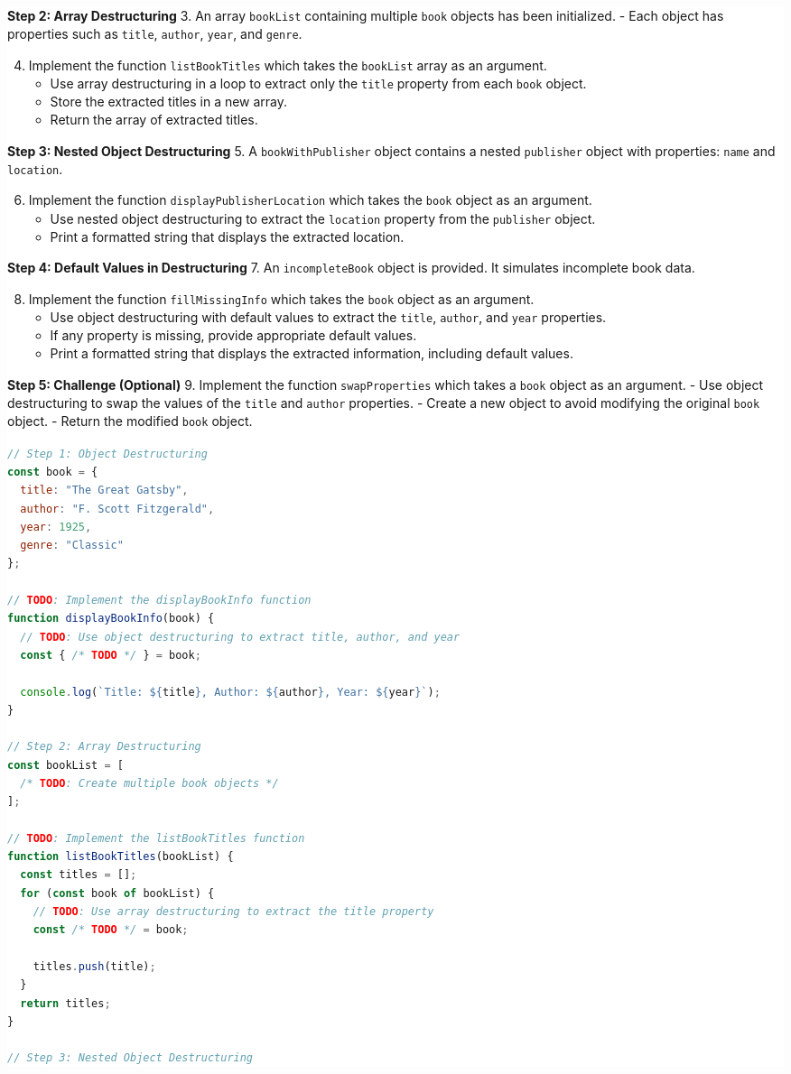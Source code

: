 **Step 2: Array Destructuring**
3. An array `bookList` containing multiple `book` objects has been initialized.
    - Each object has properties such as `title`, `author`, `year`, and `genre`.

4. Implement the function `listBookTitles` which takes the `bookList` array as an argument.
    - Use array destructuring in a loop to extract only the `title` property from each `book` object.
    - Store the extracted titles in a new array.
    - Return the array of extracted titles.

**Step 3: Nested Object Destructuring**
5. A `bookWithPublisher` object contains a nested `publisher` object with properties: `name` and `location`.

6. Implement the function `displayPublisherLocation` which takes the `book` object as an argument.
    - Use nested object destructuring to extract the `location` property from the `publisher` object.
    - Print a formatted string that displays the extracted location.

**Step 4: Default Values in Destructuring**
7. An `incompleteBook` object is provided. It simulates incomplete book data.

8. Implement the function `fillMissingInfo` which takes the `book` object as an argument.
    - Use object destructuring with default values to extract the `title`, `author`, and `year` properties.
    - If any property is missing, provide appropriate default values.
    - Print a formatted string that displays the extracted information, including default values.

**Step 5: Challenge (Optional)**
9. Implement the function `swapProperties` which takes a `book` object as an argument.
    - Use object destructuring to swap the values of the `title` and `author` properties.
    - Create a new object to avoid modifying the original `book` object.
    - Return the modified `book` object.

```javascript
// Step 1: Object Destructuring
const book = {
  title: "The Great Gatsby",
  author: "F. Scott Fitzgerald",
  year: 1925,
  genre: "Classic"
};

// TODO: Implement the displayBookInfo function
function displayBookInfo(book) {
  // TODO: Use object destructuring to extract title, author, and year
  const { /* TODO */ } = book;
  
  console.log(`Title: ${title}, Author: ${author}, Year: ${year}`);
}

// Step 2: Array Destructuring
const bookList = [
  /* TODO: Create multiple book objects */
];

// TODO: Implement the listBookTitles function
function listBookTitles(bookList) {
  const titles = [];
  for (const book of bookList) {
    // TODO: Use array destructuring to extract the title property
    const /* TODO */ = book;

    titles.push(title);
  }
  return titles;
}

// Step 3: Nested Object Destructuring
```